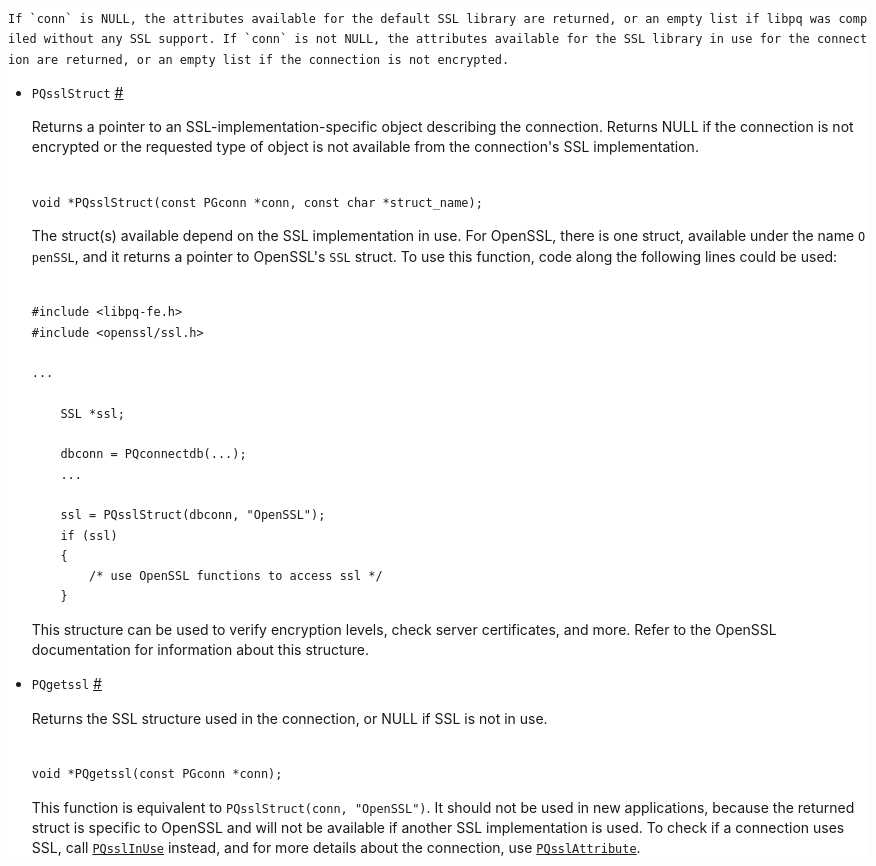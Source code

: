     If `conn` is NULL, the attributes available for the default SSL library are returned, or an empty list if libpq was compiled without any SSL support. If `conn` is not NULL, the attributes available for the SSL library in use for the connection are returned, or an empty list if the connection is not encrypted.

* `PQsslStruct` [#](#LIBPQ-PQSSLSTRUCT)

    Returns a pointer to an SSL-implementation-specific object describing the connection. Returns NULL if the connection is not encrypted or the requested type of object is not available from the connection's SSL implementation.

    ```

    void *PQsslStruct(const PGconn *conn, const char *struct_name);
    ```

    The struct(s) available depend on the SSL implementation in use. For OpenSSL, there is one struct, available under the name `OpenSSL`, and it returns a pointer to OpenSSL's `SSL` struct. To use this function, code along the following lines could be used:

    ```

    #include <libpq-fe.h>
    #include <openssl/ssl.h>

    ...

        SSL *ssl;

        dbconn = PQconnectdb(...);
        ...

        ssl = PQsslStruct(dbconn, "OpenSSL");
        if (ssl)
        {
            /* use OpenSSL functions to access ssl */
        }
    ```

    This structure can be used to verify encryption levels, check server certificates, and more. Refer to the OpenSSL documentation for information about this structure.

* `PQgetssl` [#](#LIBPQ-PQGETSSL)

    Returns the SSL structure used in the connection, or NULL if SSL is not in use.

    ```

    void *PQgetssl(const PGconn *conn);
    ```

    This function is equivalent to `PQsslStruct(conn, "OpenSSL")`. It should not be used in new applications, because the returned struct is specific to OpenSSL and will not be available if another SSL implementation is used. To check if a connection uses SSL, call [`PQsslInUse`](libpq-status.html#LIBPQ-PQSSLINUSE) instead, and for more details about the connection, use [`PQsslAttribute`](libpq-status.html#LIBPQ-PQSSLATTRIBUTE).